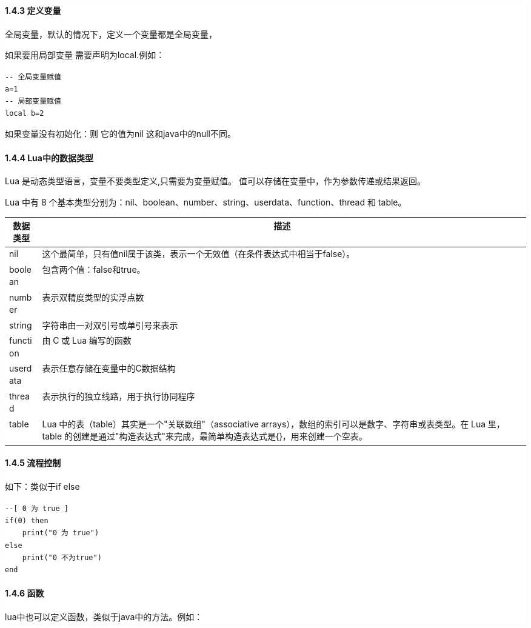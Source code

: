 #### 1.4.3 定义变量

全局变量，默认的情况下，定义一个变量都是全局变量，

如果要用局部变量 需要声明为local.例如：

```
-- 全局变量赋值
a=1
-- 局部变量赋值
local b=2 
```



如果变量没有初始化：则 它的值为nil 这和java中的null不同。

#### 1.4.4 Lua中的数据类型

Lua 是动态类型语言，变量不要类型定义,只需要为变量赋值。 值可以存储在变量中，作为参数传递或结果返回。

Lua 中有 8 个基本类型分别为：nil、boolean、number、string、userdata、function、thread 和 table。

| 数据类型 | 描述                                                         |
| -------- | ------------------------------------------------------------ |
| nil      | 这个最简单，只有值nil属于该类，表示一个无效值（在条件表达式中相当于false）。 |
| boolean  | 包含两个值：false和true。                                    |
| number   | 表示双精度类型的实浮点数                                     |
| string   | 字符串由一对双引号或单引号来表示                             |
| function | 由 C 或 Lua 编写的函数                                       |
| userdata | 表示任意存储在变量中的C数据结构                              |
| thread   | 表示执行的独立线路，用于执行协同程序                         |
| table    | Lua 中的表（table）其实是一个"关联数组"（associative arrays），数组的索引可以是数字、字符串或表类型。在 Lua 里，table 的创建是通过"构造表达式"来完成，最简单构造表达式是{}，用来创建一个空表。 |

#### 1.4.5 流程控制

如下：类似于if else

```
--[ 0 为 true ]
if(0) then
    print("0 为 true")
else
    print("0 不为true")
end
```



#### 1.4.6 函数

lua中也可以定义函数，类似于java中的方法。例如：
